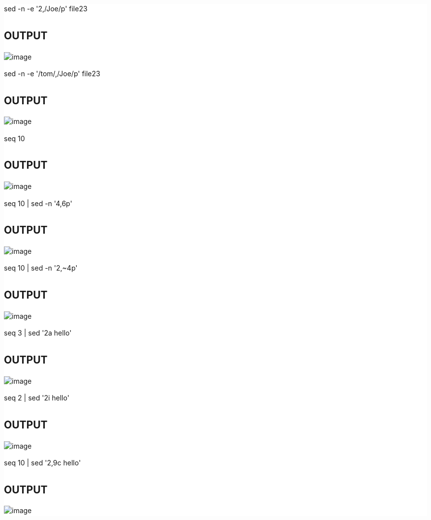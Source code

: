 
sed -n -e '2,/Joe/p' file23
## OUTPUT
<img width="364" height="129" alt="image" src="https://github.com/user-attachments/assets/6d86c75e-bbb5-46a2-a673-ecd7d2cb0a3f" />




sed -n -e '/tom/,/Joe/p' file23
## OUTPUT
<img width="391" height="108" alt="image" src="https://github.com/user-attachments/assets/c669b629-36bf-41d1-b252-bb80ee4a3456" />



seq 10 
## OUTPUT
<img width="362" height="310" alt="image" src="https://github.com/user-attachments/assets/eed6f4df-6a75-4fb7-8432-7547542db15f" />




seq 10 | sed -n '4,6p'
## OUTPUT
<img width="298" height="127" alt="image" src="https://github.com/user-attachments/assets/d2fd639b-f43d-4710-bfa1-ea548228cbff" />



seq 10 | sed -n '2,~4p'
## OUTPUT
<img width="330" height="123" alt="image" src="https://github.com/user-attachments/assets/efddd1c2-54b8-4223-9ea4-bc2e29b8e0e6" />




seq 3 | sed '2a hello'
## OUTPUT
<img width="298" height="153" alt="image" src="https://github.com/user-attachments/assets/ef8c05c2-f82b-437b-8d96-92fb51104e8b" />



seq 2 | sed '2i hello'
## OUTPUT
<img width="300" height="128" alt="image" src="https://github.com/user-attachments/assets/182d5f4b-0c93-4ca2-90bb-ea9fc69d06bf" />


seq 10 | sed '2,9c hello'
## OUTPUT
<img width="339" height="127" alt="image" src="https://github.com/user-attachments/assets/6e3486bd-3f16-4427-bc56-eb88debac134" />
